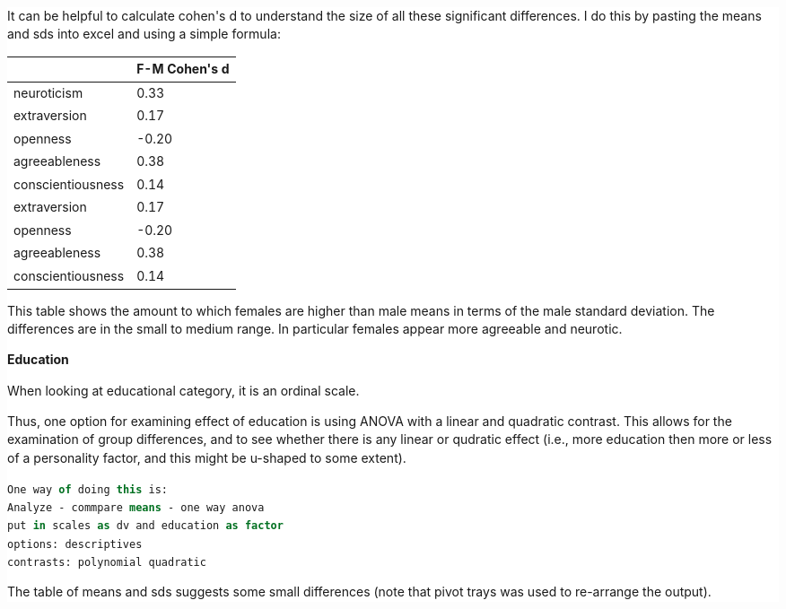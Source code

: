 It can be helpful to calculate cohen's d to understand the size of all these significant differences. I do this by pasting the means and sds into excel and using a simple formula:

|                   | F-M Cohen's d |  
| -----             | ---------     |  
| neuroticism       | 0.33          |  
| extraversion      | 0.17          |  
| openness          | -0.20         |  
| agreeableness     | 0.38          |  
| conscientiousness | 0.14          |  
| extraversion      | 0.17          |  
| openness          | -0.20         |  
| agreeableness     | 0.38          |  
| conscientiousness | 0.14          |  

This table shows the amount to which females are higher than male means in terms of the male standard deviation. The differences are in the small to medium range. In particular females appear more agreeable and neurotic.

**Education**

When looking at educational category, it is an ordinal scale.

Thus, one option for examining effect of education is using ANOVA with a linear and quadratic contrast. This allows for the examination of group differences, and to see whether there is any linear or qudratic effect (i.e., more education then more or less of a personality factor, and this might be u-shaped to some extent).

```stata
One way of doing this is:
Analyze - commpare means - one way anova
put in scales as dv and education as factor
options: descriptives
contrasts: polynomial quadratic
```

The table of means and sds suggests some small differences (note that pivot trays was used to re-arrange the output). 
